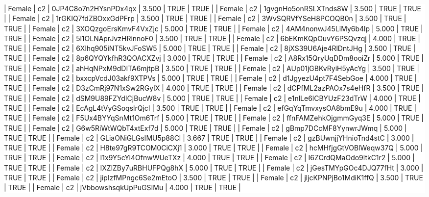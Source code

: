 | Female | c2   | 0JP4C8o7n2HYsnPDx4qx |     3.500 | TRUE       | TRUE       |
| Female | c2   | 1gvgnHo5onRSLXTnds8W |     3.500 | TRUE       | TRUE       |
| Female | c2   | 1rGKIQ7fdZBOxxGdPFrp |     3.500 | TRUE       | TRUE       |
| Female | c2   | 3WvSQRVfYSeH8PCOQB0n |     3.500 | TRUE       | TRUE       |
| Female | c2   | 3XOQzgoErsKmvF4VxZjc |     5.000 | TRUE       | TRUE       |
| Female | c2   | 4AM4nonwJ45LiMy6b4lp |     5.000 | TRUE       | TRUE       |
| Female | c2   | 5l1OLNAprJvzHRinnoF0 |     3.500 | TRUE       | TRUE       |
| Female | c2   | 6bEKmKQpOuvY6PSQvzqj |     4.000 | TRUE       | TRUE       |
| Female | c2   | 6Xlhq905iNT5kvJFoSW5 |     5.000 | TRUE       | TRUE       |
| Female | c2   | 8jXS39U6Aje4RlDntJHg |     3.500 | TRUE       | TRUE       |
| Female | c2   | 8p6QYQYkfhR3QOACXZvj |     3.000 | TRUE       | TRUE       |
| Female | c2   | A8Rx15QryUqDDm8ooiZr |     5.000 | TRUE       | TRUE       |
| Female | c2   | ahHqNPxM9dDITA6mjtpB |     3.500 | TRUE       | TRUE       |
| Female | c2   | AUp01jGBKvRyiH5yAcYg |     3.500 | TRUE       | TRUE       |
| Female | c2   | bxxcpVcdJ03akf9XTPVs |     5.000 | TRUE       | TRUE       |
| Female | c2   | d1JgyezU4pt7F4SebGoe |     4.000 | TRUE       | TRUE       |
| Female | c2   | D3zCmRj97N1xSw2RGyIX |     4.000 | TRUE       | TRUE       |
| Female | c2   | dCPfML2azPAOx7s4eHfR |     3.500 | TRUE       | TRUE       |
| Female | c2   | dSM9U89FZYdICjBucW8v |     5.000 | TRUE       | TRUE       |
| Female | c2   | e1nlLe6lCBYUzF23dTrW |     4.000 | TRUE       | TRUE       |
| Female | c2   | EcAgL4tVyGSoqslrQjcI |     3.500 | TRUE       | TRUE       |
| Female | c2   | efGqYqTmvxysOA8bmE9u |     4.000 | TRUE       | TRUE       |
| Female | c2   | F5Ux4BYYqSnMt1Om6Trf |     5.000 | TRUE       | TRUE       |
| Female | c2   | ffnFAMZehkOjgmmGyq3E |     5.000 | TRUE       | TRUE       |
| Female | c2   | G6w5RiWtWQbT4xtExf7d |     5.000 | TRUE       | TRUE       |
| Female | c2   | gBmp7DCcMF8YynwrJWmq |     5.000 | TRUE       | TRUE       |
| Female | c2   | GLiaONiGLGsIMU5p88Cl |     3.667 | TRUE       | TRUE       |
| Female | c2   | gzBUwnjjYHnioTnd4stC |     3.000 | TRUE       | TRUE       |
| Female | c2   | H8te97gR9TCOM0CiCXj1 |     3.000 | TRUE       | TRUE       |
| Female | c2   | hcMHfjgGtVOBlWeqw37Q |     5.000 | TRUE       | TRUE       |
| Female | c2   | I1x9Y5cYi4OfnwWUeTXz |     4.000 | TRUE       | TRUE       |
| Female | c2   | I6ZCrdQMaOdo9ltkC1r2 |     5.000 | TRUE       | TRUE       |
| Female | c2   | IXZlZBy7uRBHUFPQg8hX |     5.000 | TRUE       | TRUE       |
| Female | c2   | jGesTMYpGOc4DJQ77fHt |     3.000 | TRUE       | TRUE       |
| Female | c2   | jipIzfMPngc6Se2mEtoO |     3.500 | TRUE       | TRUE       |
| Female | c2   | jljcKPNPjBo1MdiK1ffQ |     3.500 | TRUE       | TRUE       |
| Female | c2   | jVbbowshsqkUpPuGSIMu |     4.000 | TRUE       | TRUE       |